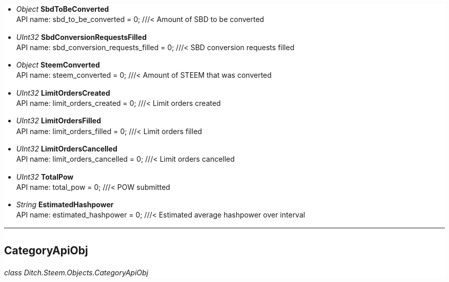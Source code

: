 
<a id="Ditch.Steem.Objects.BucketObject.SbdToBeConverted"></a>

* *Object* **SbdToBeConverted**  
  API name: sbd_to_be_converted
= 0; ///< Amount of SBD to be converted  


<a id="Ditch.Steem.Objects.BucketObject.SbdConversionRequestsFilled"></a>

* *UInt32* **SbdConversionRequestsFilled**  
  API name: sbd_conversion_requests_filled
= 0; ///< SBD conversion requests filled  


<a id="Ditch.Steem.Objects.BucketObject.SteemConverted"></a>

* *Object* **SteemConverted**  
  API name: steem_converted
= 0; ///< Amount of STEEM that was converted  


<a id="Ditch.Steem.Objects.BucketObject.LimitOrdersCreated"></a>

* *UInt32* **LimitOrdersCreated**  
  API name: limit_orders_created
= 0; ///< Limit orders created  


<a id="Ditch.Steem.Objects.BucketObject.LimitOrdersFilled"></a>

* *UInt32* **LimitOrdersFilled**  
  API name: limit_orders_filled
= 0; ///< Limit orders filled  


<a id="Ditch.Steem.Objects.BucketObject.LimitOrdersCancelled"></a>

* *UInt32* **LimitOrdersCancelled**  
  API name: limit_orders_cancelled
= 0; ///< Limit orders cancelled  


<a id="Ditch.Steem.Objects.BucketObject.TotalPow"></a>

* *UInt32* **TotalPow**  
  API name: total_pow
= 0; ///< POW submitted  


<a id="Ditch.Steem.Objects.BucketObject.EstimatedHashpower"></a>

* *String* **EstimatedHashpower**  
  API name: estimated_hashpower
= 0; ///< Estimated average hashpower over interval  






---

<a id="Ditch.Steem.Objects.CategoryApiObj"></a>
## CategoryApiObj
*class Ditch.Steem.Objects.CategoryApiObj*
